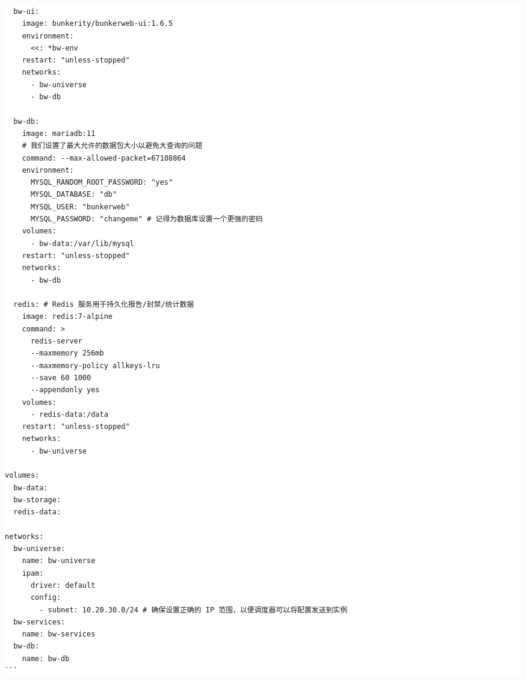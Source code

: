       bw-ui:
        image: bunkerity/bunkerweb-ui:1.6.5
        environment:
          <<: *bw-env
        restart: "unless-stopped"
        networks:
          - bw-universe
          - bw-db

      bw-db:
        image: mariadb:11
        # 我们设置了最大允许的数据包大小以避免大查询的问题
        command: --max-allowed-packet=67108864
        environment:
          MYSQL_RANDOM_ROOT_PASSWORD: "yes"
          MYSQL_DATABASE: "db"
          MYSQL_USER: "bunkerweb"
          MYSQL_PASSWORD: "changeme" # 记得为数据库设置一个更强的密码
        volumes:
          - bw-data:/var/lib/mysql
        restart: "unless-stopped"
        networks:
          - bw-db

      redis: # Redis 服务用于持久化报告/封禁/统计数据
        image: redis:7-alpine
        command: >
          redis-server
          --maxmemory 256mb
          --maxmemory-policy allkeys-lru
          --save 60 1000
          --appendonly yes
        volumes:
          - redis-data:/data
        restart: "unless-stopped"
        networks:
          - bw-universe

    volumes:
      bw-data:
      bw-storage:
      redis-data:

    networks:
      bw-universe:
        name: bw-universe
        ipam:
          driver: default
          config:
            - subnet: 10.20.30.0/24 # 确保设置正确的 IP 范围，以便调度器可以将配置发送到实例
      bw-services:
        name: bw-services
      bw-db:
        name: bw-db
    ```
